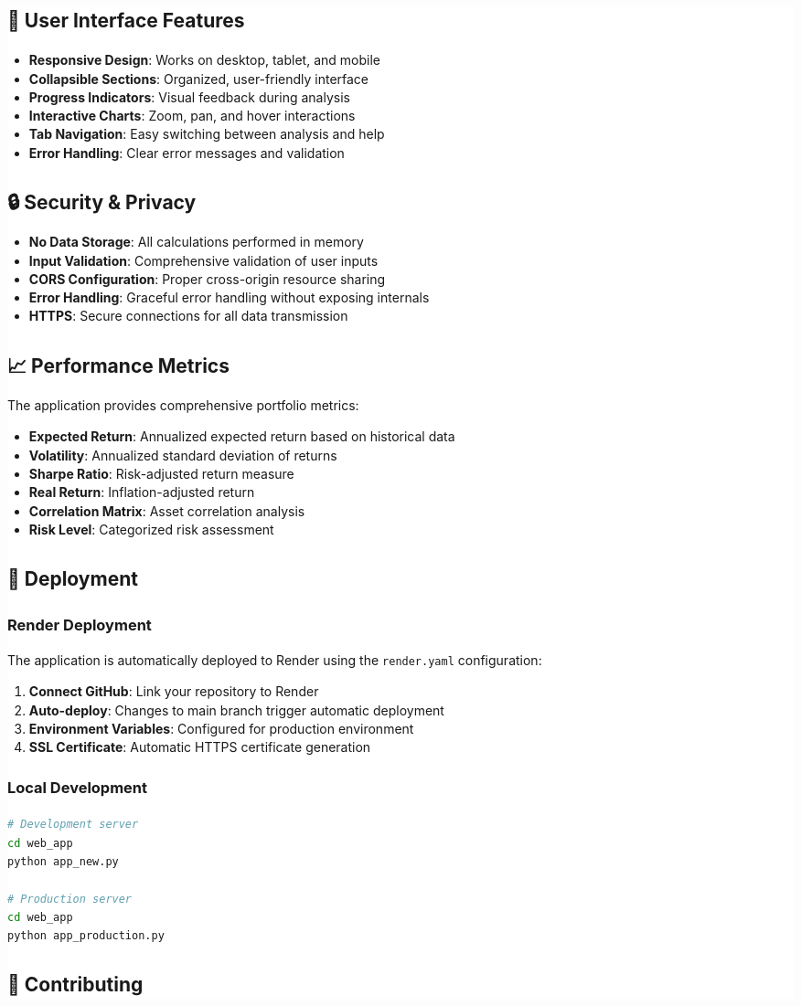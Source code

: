 ## 🎨 User Interface Features

- **Responsive Design**: Works on desktop, tablet, and mobile
- **Collapsible Sections**: Organized, user-friendly interface
- **Progress Indicators**: Visual feedback during analysis
- **Interactive Charts**: Zoom, pan, and hover interactions
- **Tab Navigation**: Easy switching between analysis and help
- **Error Handling**: Clear error messages and validation

## 🔒 Security & Privacy

- **No Data Storage**: All calculations performed in memory
- **Input Validation**: Comprehensive validation of user inputs
- **CORS Configuration**: Proper cross-origin resource sharing
- **Error Handling**: Graceful error handling without exposing internals
- **HTTPS**: Secure connections for all data transmission

## 📈 Performance Metrics

The application provides comprehensive portfolio metrics:

- **Expected Return**: Annualized expected return based on historical data
- **Volatility**: Annualized standard deviation of returns
- **Sharpe Ratio**: Risk-adjusted return measure
- **Real Return**: Inflation-adjusted return
- **Correlation Matrix**: Asset correlation analysis
- **Risk Level**: Categorized risk assessment

## 🚀 Deployment

### Render Deployment

The application is automatically deployed to Render using the `render.yaml` configuration:

1. **Connect GitHub**: Link your repository to Render
2. **Auto-deploy**: Changes to main branch trigger automatic deployment
3. **Environment Variables**: Configured for production environment
4. **SSL Certificate**: Automatic HTTPS certificate generation

### Local Development

```bash
# Development server
cd web_app
python app_new.py

# Production server
cd web_app
python app_production.py
```

## 🤝 Contributing

